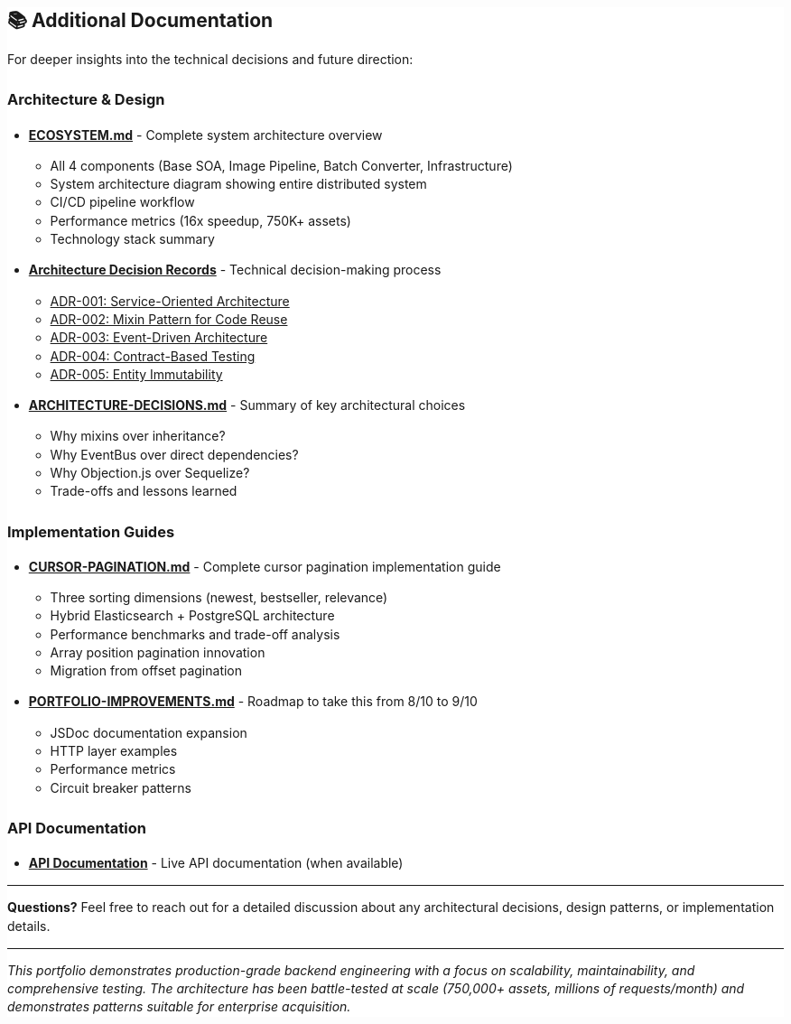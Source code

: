 
## 📚 Additional Documentation

For deeper insights into the technical decisions and future direction:

### Architecture & Design

- **[ECOSYSTEM.md](./docs/ECOSYSTEM.md)** - Complete system architecture overview
  - All 4 components (Base SOA, Image Pipeline, Batch Converter, Infrastructure)
  - System architecture diagram showing entire distributed system
  - CI/CD pipeline workflow
  - Performance metrics (16x speedup, 750K+ assets)
  - Technology stack summary

- **[Architecture Decision Records](./docs/decisions/)** - Technical decision-making process
  - [ADR-001: Service-Oriented Architecture](./docs/decisions/ADR-001-service-oriented-architecture.md)
  - [ADR-002: Mixin Pattern for Code Reuse](./docs/decisions/ADR-002-mixin-pattern.md)
  - [ADR-003: Event-Driven Architecture](./docs/decisions/ADR-003-event-driven-architecture.md)
  - [ADR-004: Contract-Based Testing](./docs/decisions/ADR-004-contract-based-testing.md)
  - [ADR-005: Entity Immutability](./docs/decisions/ADR-005-entity-immutability.md)

- **[ARCHITECTURE-DECISIONS.md](./ARCHITECTURE-DECISIONS.md)** - Summary of key architectural choices
  - Why mixins over inheritance?
  - Why EventBus over direct dependencies?
  - Why Objection.js over Sequelize?
  - Trade-offs and lessons learned

### Implementation Guides

- **[CURSOR-PAGINATION.md](./CURSOR-PAGINATION.md)** - Complete cursor pagination implementation guide
  - Three sorting dimensions (newest, bestseller, relevance)
  - Hybrid Elasticsearch + PostgreSQL architecture
  - Performance benchmarks and trade-off analysis
  - Array position pagination innovation
  - Migration from offset pagination

- **[PORTFOLIO-IMPROVEMENTS.md](./PORTFOLIO-IMPROVEMENTS.md)** - Roadmap to take this from 8/10 to 9/10
  - JSDoc documentation expansion
  - HTTP layer examples
  - Performance metrics
  - Circuit breaker patterns

### API Documentation

- **[API Documentation](https://docs.vectoricons.net)** - Live API documentation (when available)

---

**Questions?** Feel free to reach out for a detailed discussion about any architectural decisions, design patterns, or implementation details.

---

*This portfolio demonstrates production-grade backend engineering with a focus on scalability, maintainability, and comprehensive testing. The architecture has been battle-tested at scale (750,000+ assets, millions of requests/month) and demonstrates patterns suitable for enterprise acquisition.*
